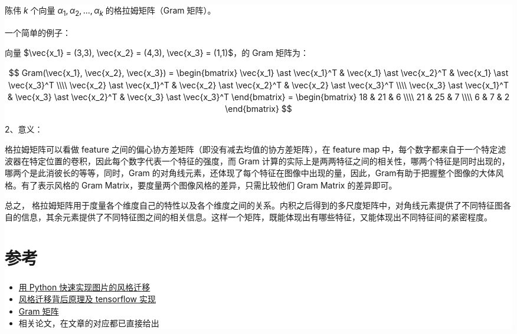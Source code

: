 陈伟 $k$ 个向量 $\alpha_1, \alpha_2, ..., \alpha_k$ 的格拉姆矩阵（Gram 矩阵）。

一个简单的例子：

向量 $\vec{x_1} = (3,3), \vec{x_2} = (4,3), \vec{x_3} = (1,1)$，的 Gram 矩阵为：

$$
Gram(\vec{x_1}, \vec{x_2}, \vec{x_3}) = 
\begin{bmatrix}
\vec{x_1} \ast \vec{x_1}^T & \vec{x_1} \ast \vec{x_2}^T & \vec{x_1} \ast \vec{x_3}^T \\\\
\vec{x_2} \ast \vec{x_1}^T & \vec{x_2} \ast \vec{x_2}^T & \vec{x_2} \ast \vec{x_3}^T \\\\
\vec{x_3} \ast \vec{x_1}^T & \vec{x_3} \ast \vec{x_2}^T & \vec{x_3} \ast \vec{x_3}^T 
\end{bmatrix} = \begin{bmatrix}
18 & 21 & 6 \\\\
21 & 25 & 7 \\\\
6 & 7 & 2
\end{bmatrix}
$$

2、意义：

格拉姆矩阵可以看做 feature 之间的偏心协方差矩阵（即没有减去均值的协方差矩阵），在 feature map 中，每个数字都来自于一个特定滤波器在特定位置的卷积，因此每个数字代表一个特征的强度，而 Gram 计算的实际上是两两特征之间的相关性，哪两个特征是同时出现的，哪两个是此消彼长的等等，同时，Gram 的对角线元素，还体现了每个特征在图像中出现的量，因此，Gram有助于把握整个图像的大体风格。有了表示风格的 Gram Matrix，要度量两个图像风格的差异，只需比较他们 Gram Matrix 的差异即可。

总之， 格拉姆矩阵用于度量各个维度自己的特性以及各个维度之间的关系。内积之后得到的多尺度矩阵中，对角线元素提供了不同特征图各自的信息，其余元素提供了不同特征图之间的相关信息。这样一个矩阵，既能体现出有哪些特征，又能体现出不同特征间的紧密程度。


# 参考

- [用 Python 快速实现图片的风格迁移](http://itpcb.com/a/284501)
- [风格迁移背后原理及 tensorflow 实现](https://blog.csdn.net/qq_25737169/article/details/79192211?utm_term=%E9%A3%8E%E6%A0%BC%E8%BF%81%E7%A7%BB%E6%98%A0%E5%B0%84&utm_medium=distribute.pc_aggpage_search_result.none-task-blog-2~all~sobaiduweb~default-1-79192211&spm=3001.4430)
- [Gram 矩阵](https://blog.csdn.net/wangyang20170901/article/details/79037867)
- 相关论文，在文章的对应都已直接给出